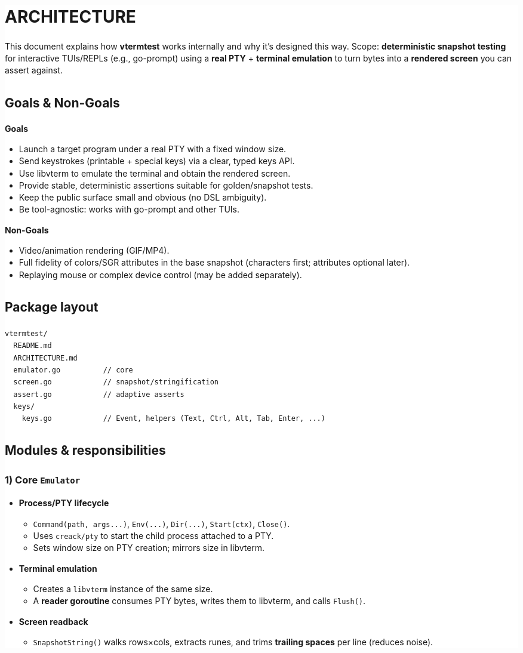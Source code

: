 # ARCHITECTURE

This document explains how **vtermtest** works internally and why it’s designed this way.
Scope: **deterministic snapshot testing** for interactive TUIs/REPLs (e.g., go-prompt) using a **real PTY** + **terminal emulation** to turn bytes into a **rendered screen** you can assert against.

## Goals & Non-Goals

**Goals**

* Launch a target program under a real PTY with a fixed window size.
* Send keystrokes (printable + special keys) via a clear, typed keys API.
* Use libvterm to emulate the terminal and obtain the rendered screen.
* Provide stable, deterministic assertions suitable for golden/snapshot tests.
* Keep the public surface small and obvious (no DSL ambiguity).
* Be tool-agnostic: works with go-prompt and other TUIs.

**Non-Goals**

* Video/animation rendering (GIF/MP4).
* Full fidelity of colors/SGR attributes in the base snapshot (characters first; attributes optional later).
* Replaying mouse or complex device control (may be added separately).

## Package layout

```
vtermtest/
  README.md
  ARCHITECTURE.md
  emulator.go          // core
  screen.go            // snapshot/stringification
  assert.go            // adaptive asserts
  keys/
    keys.go            // Event, helpers (Text, Ctrl, Alt, Tab, Enter, ...)
```

## Modules & responsibilities

### 1) Core `Emulator`

* **Process/PTY lifecycle**
  * `Command(path, args...)`, `Env(...)`, `Dir(...)`, `Start(ctx)`, `Close()`.
  * Uses `creack/pty` to start the child process attached to a PTY.
  * Sets window size on PTY creation; mirrors size in libvterm.

* **Terminal emulation**
  * Creates a `libvterm` instance of the same size.
  * A **reader goroutine** consumes PTY bytes, writes them to libvterm, and calls `Flush()`.

* **Screen readback**
  * `SnapshotString()` walks rows×cols, extracts runes, and trims **trailing spaces** per line (reduces noise).
